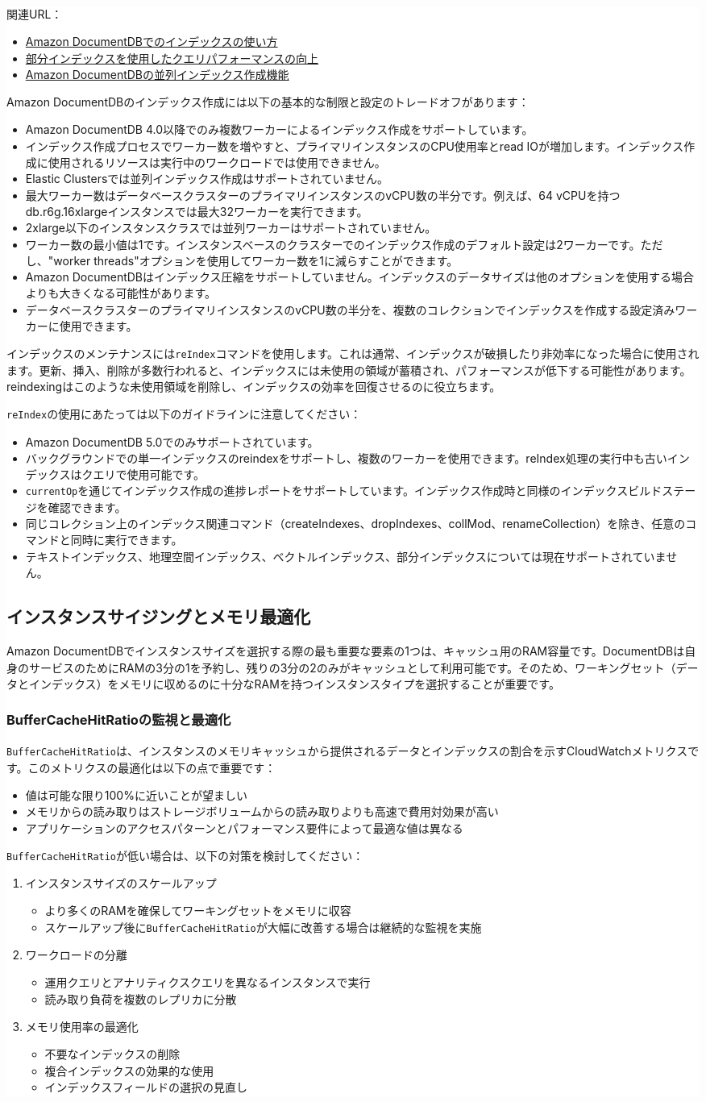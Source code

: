 関連URL：
- [Amazon DocumentDBでのインデックスの使い方](https://aws.amazon.com/blogs/database/how-to-index-on-amazon-documentdb-with-mongodb-compatibility/)
- [部分インデックスを使用したクエリパフォーマンスの向上](https://aws.amazon.com/blogs/database/improve-query-performance-using-partial-indexes-in-amazon-documentdb/)
- [Amazon DocumentDBの並列インデックス作成機能](https://aws.amazon.com/blogs/database/unlock-the-power-of-parallel-indexing-in-amazon-documentdb/)

Amazon DocumentDBのインデックス作成には以下の基本的な制限と設定のトレードオフがあります：

- Amazon DocumentDB 4.0以降でのみ複数ワーカーによるインデックス作成をサポートしています。
- インデックス作成プロセスでワーカー数を増やすと、プライマリインスタンスのCPU使用率とread IOが増加します。インデックス作成に使用されるリソースは実行中のワークロードでは使用できません。
- Elastic Clustersでは並列インデックス作成はサポートされていません。
- 最大ワーカー数はデータベースクラスターのプライマリインスタンスのvCPU数の半分です。例えば、64 vCPUを持つdb.r6g.16xlargeインスタンスでは最大32ワーカーを実行できます。
- 2xlarge以下のインスタンスクラスでは並列ワーカーはサポートされていません。
- ワーカー数の最小値は1です。インスタンスベースのクラスターでのインデックス作成のデフォルト設定は2ワーカーです。ただし、"worker threads"オプションを使用してワーカー数を1に減らすことができます。
- Amazon DocumentDBはインデックス圧縮をサポートしていません。インデックスのデータサイズは他のオプションを使用する場合よりも大きくなる可能性があります。
- データベースクラスターのプライマリインスタンスのvCPU数の半分を、複数のコレクションでインデックスを作成する設定済みワーカーに使用できます。

インデックスのメンテナンスには`reIndex`コマンドを使用します。これは通常、インデックスが破損したり非効率になった場合に使用されます。更新、挿入、削除が多数行われると、インデックスには未使用の領域が蓄積され、パフォーマンスが低下する可能性があります。reindexingはこのような未使用領域を削除し、インデックスの効率を回復させるのに役立ちます。

`reIndex`の使用にあたっては以下のガイドラインに注意してください：

- Amazon DocumentDB 5.0でのみサポートされています。
- バックグラウンドでの単一インデックスのreindexをサポートし、複数のワーカーを使用できます。reIndex処理の実行中も古いインデックスはクエリで使用可能です。
- `currentOp`を通じてインデックス作成の進捗レポートをサポートしています。インデックス作成時と同様のインデックスビルドステージを確認できます。
- 同じコレクション上のインデックス関連コマンド（createIndexes、dropIndexes、collMod、renameCollection）を除き、任意のコマンドと同時に実行できます。
- テキストインデックス、地理空間インデックス、ベクトルインデックス、部分インデックスについては現在サポートされていません。

## インスタンスサイジングとメモリ最適化

Amazon DocumentDBでインスタンスサイズを選択する際の最も重要な要素の1つは、キャッシュ用のRAM容量です。DocumentDBは自身のサービスのためにRAMの3分の1を予約し、残りの3分の2のみがキャッシュとして利用可能です。そのため、ワーキングセット（データとインデックス）をメモリに収めるのに十分なRAMを持つインスタンスタイプを選択することが重要です。

### BufferCacheHitRatioの監視と最適化

`BufferCacheHitRatio`は、インスタンスのメモリキャッシュから提供されるデータとインデックスの割合を示すCloudWatchメトリクスです。このメトリクスの最適化は以下の点で重要です：

- 値は可能な限り100%に近いことが望ましい
- メモリからの読み取りはストレージボリュームからの読み取りよりも高速で費用対効果が高い
- アプリケーションのアクセスパターンとパフォーマンス要件によって最適な値は異なる

`BufferCacheHitRatio`が低い場合は、以下の対策を検討してください：

1. インスタンスサイズのスケールアップ
   - より多くのRAMを確保してワーキングセットをメモリに収容
   - スケールアップ後に`BufferCacheHitRatio`が大幅に改善する場合は継続的な監視を実施

2. ワークロードの分離
   - 運用クエリとアナリティクスクエリを異なるインスタンスで実行
   - 読み取り負荷を複数のレプリカに分散

3. メモリ使用率の最適化
   - 不要なインデックスの削除
   - 複合インデックスの効果的な使用
   - インデックスフィールドの選択の見直し
